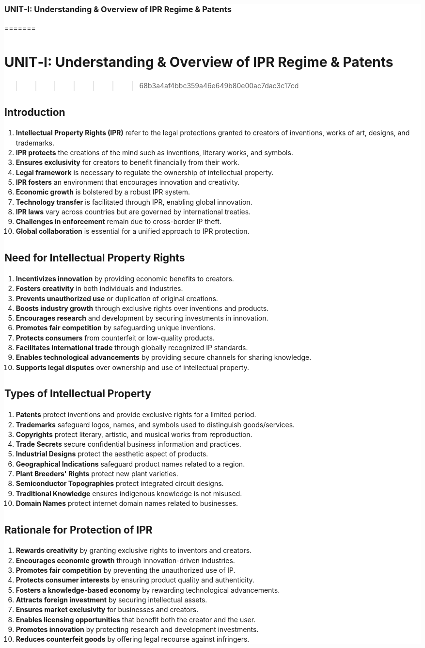 ### **UNIT‐I: Understanding & Overview of IPR Regime & Patents**
=======
 # **UNIT‐I: Understanding & Overview of IPR Regime & Patents**
>>>>>>> 68b3a4af4bbc359a46e649b80e00ac7dac3c17cd

 ## **Introduction**
1. **Intellectual Property Rights (IPR)** refer to the legal protections granted to creators of inventions, works of art, designs, and trademarks.
2. **IPR protects** the creations of the mind such as inventions, literary works, and symbols.
3. **Ensures exclusivity** for creators to benefit financially from their work.
4. **Legal framework** is necessary to regulate the ownership of intellectual property.
5. **IPR fosters** an environment that encourages innovation and creativity.
6. **Economic growth** is bolstered by a robust IPR system.
7. **Technology transfer** is facilitated through IPR, enabling global innovation.
8. **IPR laws** vary across countries but are governed by international treaties.
9. **Challenges in enforcement** remain due to cross-border IP theft.
10. **Global collaboration** is essential for a unified approach to IPR protection.

 ## **Need for Intellectual Property Rights**
1. **Incentivizes innovation** by providing economic benefits to creators.
2. **Fosters creativity** in both individuals and industries.
3. **Prevents unauthorized use** or duplication of original creations.
4. **Boosts industry growth** through exclusive rights over inventions and products.
5. **Encourages research** and development by securing investments in innovation.
6. **Promotes fair competition** by safeguarding unique inventions.
7. **Protects consumers** from counterfeit or low-quality products.
8. **Facilitates international trade** through globally recognized IP standards.
9. **Enables technological advancements** by providing secure channels for sharing knowledge.
10. **Supports legal disputes** over ownership and use of intellectual property.

 ## **Types of Intellectual Property**
1. **Patents** protect inventions and provide exclusive rights for a limited period.
2. **Trademarks** safeguard logos, names, and symbols used to distinguish goods/services.
3. **Copyrights** protect literary, artistic, and musical works from reproduction.
4. **Trade Secrets** secure confidential business information and practices.
5. **Industrial Designs** protect the aesthetic aspect of products.
6. **Geographical Indications** safeguard product names related to a region.
7. **Plant Breeders' Rights** protect new plant varieties.
8. **Semiconductor Topographies** protect integrated circuit designs.
9. **Traditional Knowledge** ensures indigenous knowledge is not misused.
10. **Domain Names** protect internet domain names related to businesses.

 ## **Rationale for Protection of IPR**
1. **Rewards creativity** by granting exclusive rights to inventors and creators.
2. **Encourages economic growth** through innovation-driven industries.
3. **Promotes fair competition** by preventing the unauthorized use of IP.
4. **Protects consumer interests** by ensuring product quality and authenticity.
5. **Fosters a knowledge-based economy** by rewarding technological advancements.
6. **Attracts foreign investment** by securing intellectual assets.
7. **Ensures market exclusivity** for businesses and creators.
8. **Enables licensing opportunities** that benefit both the creator and the user.
9. **Promotes innovation** by protecting research and development investments.
10. **Reduces counterfeit goods** by offering legal recourse against infringers.
